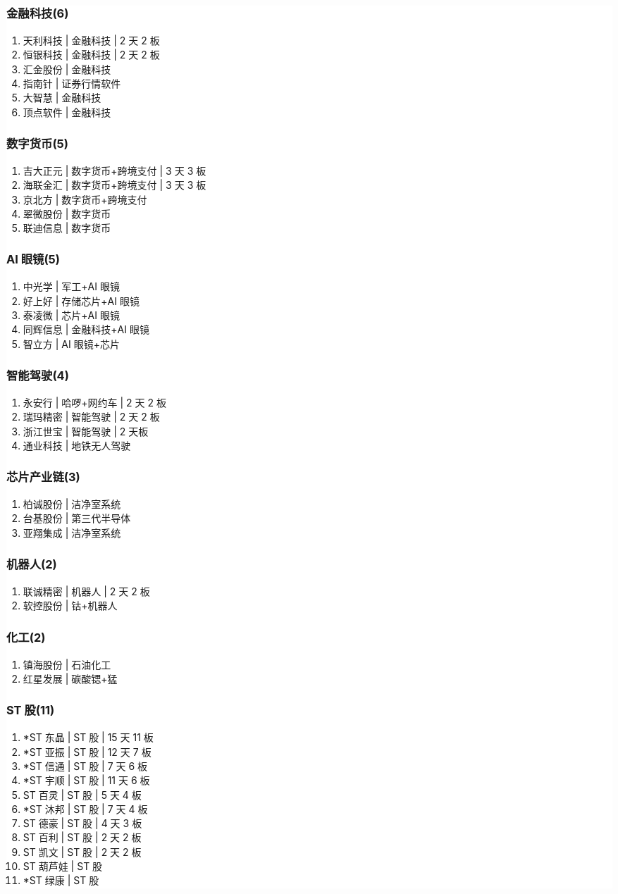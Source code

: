 ### 金融科技(6)

1. 天利科技 | 金融科技 | 2 天 2 板
2. 恒银科技 | 金融科技 | 2 天 2 板
3. 汇金股份 | 金融科技
4. 指南针 | 证券行情软件
5. 大智慧 | 金融科技
6. 顶点软件 | 金融科技

### 数字货币(5)

1. 吉大正元 | 数字货币+跨境支付 | 3 天 3 板
2. 海联金汇 | 数字货币+跨境支付 | 3 天 3 板
3. 京北方 | 数字货币+跨境支付
4. 翠微股份 | 数字货币
5. 联迪信息 | 数字货币

### AI 眼镜(5)

1. 中光学 | 军工+AI 眼镜
2. 好上好 | 存储芯片+AI 眼镜
3. 泰凌微 | 芯片+AI 眼镜
4. 同辉信息 | 金融科技+AI 眼镜
5. 智立方 | AI 眼镜+芯片

### 智能驾驶(4)

1. 永安行 | 哈啰+网约车 | 2 天 2 板
2. 瑞玛精密 | 智能驾驶 | 2 天 2 板
3. 浙江世宝 | 智能驾驶 | 2 天板
4. 通业科技 | 地铁无人驾驶

### 芯片产业链(3)

1. 柏诚股份 | 洁净室系统
2. 台基股份 | 第三代半导体
3. 亚翔集成 | 洁净室系统

### 机器人(2)

1. 联诚精密 | 机器人 | 2 天 2 板
2. 软控股份 | 钴+机器人

### 化工(2)

1. 镇海股份 | 石油化工
2. 红星发展 | 碳酸锶+猛

### ST 股(11)

1. \*ST 东晶 | ST 股 | 15 天 11 板
2. \*ST 亚振 | ST 股 | 12 天 7 板
3. \*ST 信通 | ST 股 | 7 天 6 板
4. \*ST 宇顺 | ST 股 | 11 天 6 板
5. ST 百灵 | ST 股 | 5 天 4 板
6. \*ST 沐邦 | ST 股 | 7 天 4 板
7. ST 德豪 | ST 股 | 4 天 3 板
8. ST 百利 | ST 股 | 2 天 2 板
9. ST 凯文 | ST 股 | 2 天 2 板
10. ST 葫芦娃 | ST 股
11. \*ST 绿康 | ST 股
